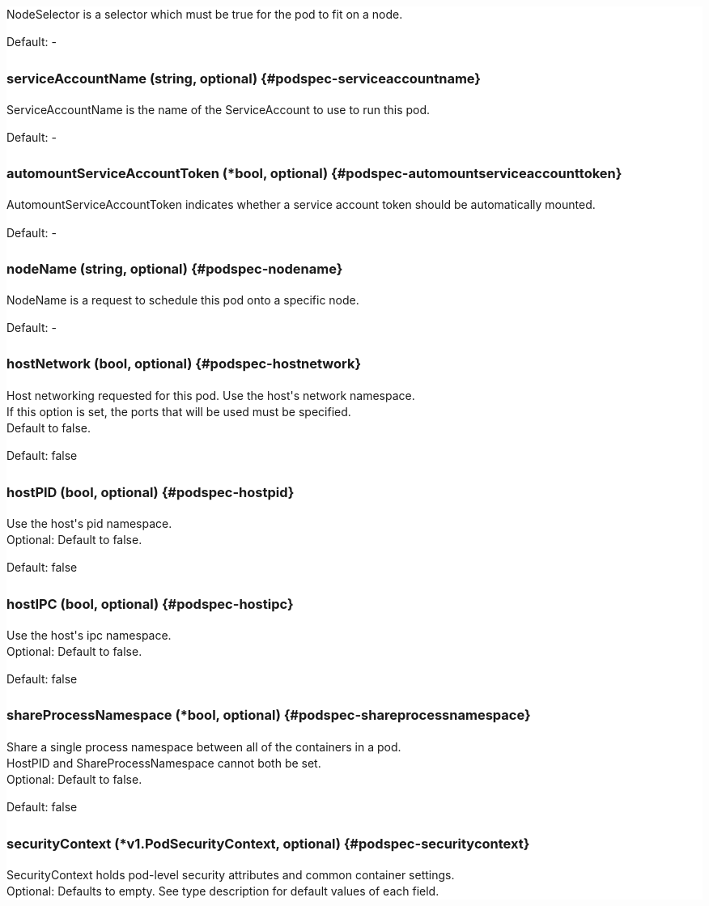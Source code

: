 NodeSelector is a selector which must be true for the pod to fit on a node.<br>

Default: -

### serviceAccountName (string, optional) {#podspec-serviceaccountname}

ServiceAccountName is the name of the ServiceAccount to use to run this pod.<br>

Default: -

### automountServiceAccountToken (*bool, optional) {#podspec-automountserviceaccounttoken}

AutomountServiceAccountToken indicates whether a service account token should be automatically mounted.<br>

Default: -

### nodeName (string, optional) {#podspec-nodename}

NodeName is a request to schedule this pod onto a specific node.<br>

Default: -

### hostNetwork (bool, optional) {#podspec-hostnetwork}

Host networking requested for this pod. Use the host's network namespace.<br>If this option is set, the ports that will be used must be specified.<br>Default to false. <br>

Default:  false

### hostPID (bool, optional) {#podspec-hostpid}

Use the host's pid namespace.<br>Optional: Default to false. <br>

Default:  false

### hostIPC (bool, optional) {#podspec-hostipc}

Use the host's ipc namespace.<br>Optional: Default to false. <br>

Default:  false

### shareProcessNamespace (*bool, optional) {#podspec-shareprocessnamespace}

Share a single process namespace between all of the containers in a pod.<br>HostPID and ShareProcessNamespace cannot both be set.<br>Optional: Default to false. <br>

Default:  false

### securityContext (*v1.PodSecurityContext, optional) {#podspec-securitycontext}

SecurityContext holds pod-level security attributes and common container settings.<br>Optional: Defaults to empty.  See type description for default values of each field.<br>

